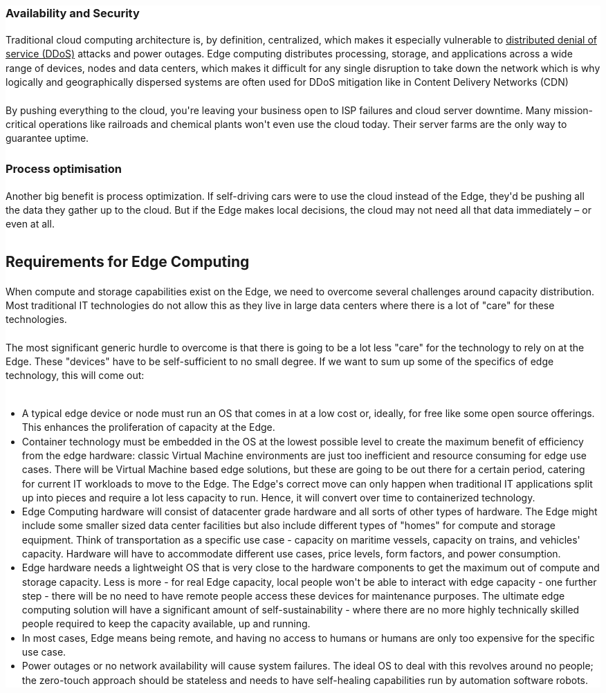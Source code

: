### Availability and Security

Traditional cloud computing architecture is, by definition, centralized, which makes it especially vulnerable to [distributed denial of service (DDoS)](https://www.vxchnge.com/blog/how-to-protect-data-centers-from-a-new-generation-of-ddos-attacks) attacks and power outages. Edge computing distributes processing, storage, and applications across a wide range of devices, nodes and data centers, which makes it difficult for any single disruption to take down the network which is why logically and geographically dispersed systems are often used for DDoS mitigation like in Content Delivery Networks (CDN)
<br/>
<br/>
By pushing everything to the cloud, you're leaving your business open to ISP failures and cloud server downtime. Many mission-critical operations like railroads and chemical plants won't even use the cloud today. Their server farms are the only way to guarantee uptime.

### Process optimisation

Another big benefit is process optimization. If self-driving cars were to use the cloud instead of the Edge, they'd be pushing all the data they gather up to the cloud. But if the Edge makes local decisions, the cloud may not need all that data immediately – or even at all.

## Requirements for Edge Computing

When compute and storage capabilities exist on the Edge, we need to overcome several challenges around capacity distribution.  Most traditional IT technologies do not allow this as they live in large data centers where there is a lot of "care" for these technologies.
<br/>
<br/>
The most significant generic hurdle to overcome is that there is going to be a lot less "care" for the technology to rely on at the Edge.  These "devices" have to be self-sufficient to no small degree.  If we want to sum up some of the specifics of edge technology, this will come out:
<br/>
<br/>

*   A typical edge device or node must run an OS that comes in at a low cost or, ideally, for free like some open source offerings. This enhances the proliferation of capacity at the Edge. 
*   Container technology must be embedded in the OS at the lowest possible level to create the maximum benefit of efficiency from the edge hardware: classic Virtual Machine environments are just too inefficient and resource consuming for edge use cases. There will be Virtual Machine based edge solutions, but these are going to be out there for a certain period, catering for current IT workloads to move to the Edge.  The Edge's correct move can only happen when traditional IT applications split up into pieces and require a lot less capacity to run.  Hence, it will convert over time to containerized technology.
*   Edge Computing hardware will consist of datacenter grade hardware and all sorts of other types of hardware.  The Edge might include some smaller sized data center facilities but also include different types of "homes" for compute and storage equipment.  Think of transportation as a specific use case - capacity on maritime vessels, capacity on trains, and vehicles' capacity.  Hardware will have to accommodate different use cases,  price levels, form factors, and power consumption. 
*   Edge hardware needs a lightweight OS that is very close to the hardware components to get the maximum out of compute and storage capacity.  Less is more - for real Edge capacity, local people won't be able to interact with edge capacity - one further step - there will be no need to have remote people access these devices for maintenance purposes.  The ultimate edge computing solution will have a significant amount of self-sustainability - where there are no more highly technically skilled people required to keep the capacity available, up and running.
*   In most cases, Edge means being remote, and having no access to humans or humans are only too expensive for the specific use case. 
*   Power outages or no network availability will cause system failures. The ideal OS to deal with this revolves around no people; the zero-touch approach should be stateless and needs to have self-healing capabilities run by automation software robots.<br />
